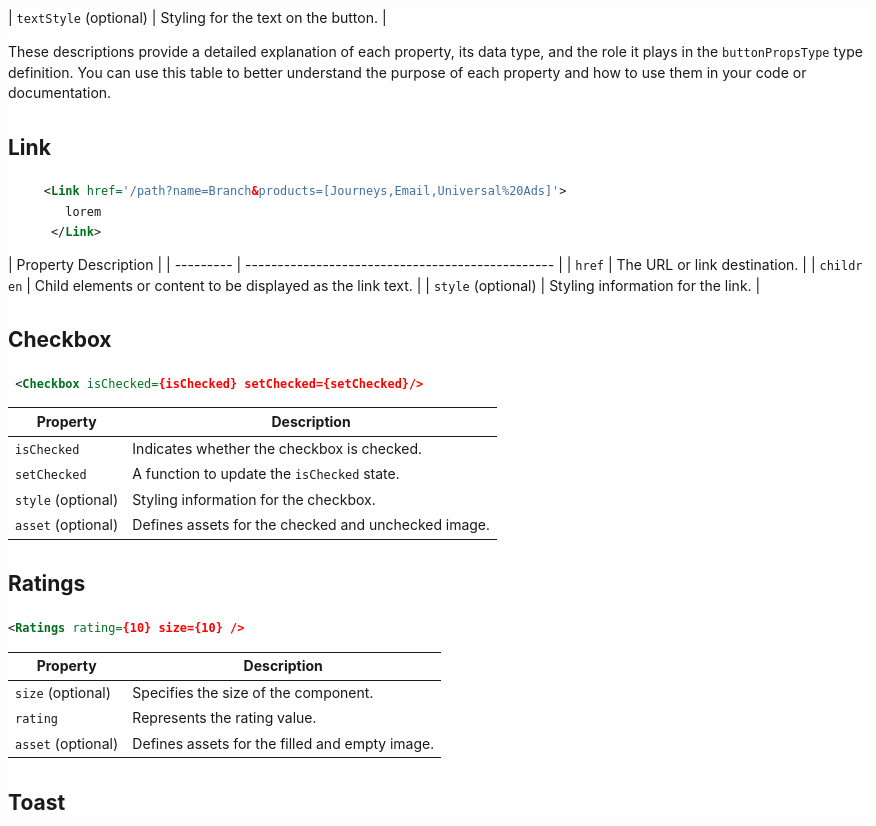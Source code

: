 | `textStyle` (optional)  | Styling for the text on the button.                                                                 |

These descriptions provide a detailed explanation of each property, its data type, and the role it plays in the `buttonPropsType` type definition. You can use this table to better understand the purpose of each property and how to use them in your code or documentation.

## Link

```xml
     <Link href='/path?name=Branch&products=[Journeys,Email,Universal%20Ads]'>
        lorem
      </Link>
```

| Property   Description                                      |
| --------- | ------------------------------------------------ |
| `href`        | The URL or link destination.                     |
| `children` | Child elements or content to be displayed as the link text. |
| `style` (optional)  | Styling information for the link. |

## Checkbox

```xml
 <Checkbox isChecked={isChecked} setChecked={setChecked}/>
```

| Property      | Description                                       |
| --------------| ------------------------------------------------- |
| `isChecked`                                             | Indicates whether the checkbox is checked.       |
| `setChecked`     | A function to update the `isChecked` state.       |
| `style` (optional)  | Styling information for the checkbox. |
| `asset` (optional)          | Defines assets for the checked and unchecked image. |

## Ratings

```xml
<Ratings rating={10} size={10} />
```

| Property           | Description                                      |
| ---------  | ------------------------------------------------ |
| `size` (optional)                     | Specifies the size of the component.            |
| `rating`                            | Represents the rating value.                   |
| `asset` (optional)| Defines assets for the filled and empty image. |

## Toast
